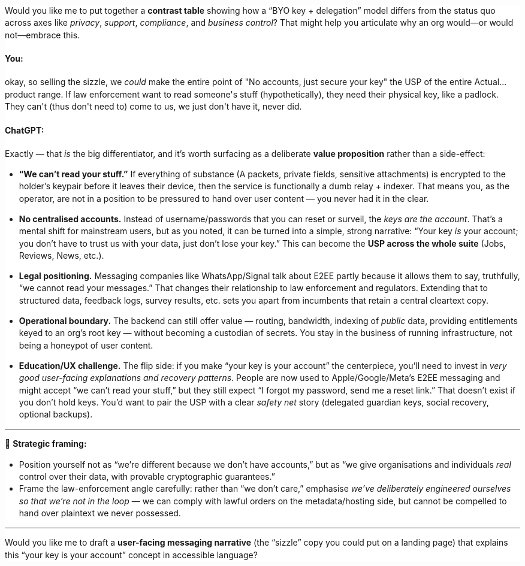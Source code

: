 Would you like me to put together a **contrast table** showing how a “BYO key + delegation” model differs from the status quo across axes like *privacy*, *support*, *compliance*, and *business control*? That might help you articulate why an org would—or would not—embrace this.


#### You:
okay, so selling the sizzle, we _could_ make the entire point of "No accounts, just secure your key" the USP of the entire Actual... product range. If law enforcement want to read someone's stuff (hypothetically), they need their physical key, like a padlock. They can't (thus don't need to) come to us, we just don't have it, never did.


#### ChatGPT:
Exactly — that *is* the big differentiator, and it’s worth surfacing as a deliberate **value proposition** rather than a side-effect:

- **“We can’t read your stuff.”** If everything of substance (A packets, private fields, sensitive attachments) is encrypted to the holder’s keypair before it leaves their device, then the service is functionally a dumb relay + indexer. That means you, as the operator, are not in a position to be pressured to hand over user content — you never had it in the clear.

- **No centralised accounts.** Instead of username/passwords that you can reset or surveil, the *keys are the account*. That’s a mental shift for mainstream users, but as you noted, it can be turned into a simple, strong narrative: “Your key *is* your account; you don’t have to trust us with your data, just don’t lose your key.” This can become the **USP across the whole suite** (Jobs, Reviews, News, etc.).

- **Legal positioning.** Messaging companies like WhatsApp/Signal talk about E2EE partly because it allows them to say, truthfully, “we cannot read your messages.” That changes their relationship to law enforcement and regulators. Extending that to structured data, feedback logs, survey results, etc. sets you apart from incumbents that retain a central cleartext copy.

- **Operational boundary.** The backend can still offer value — routing, bandwidth, indexing of *public* data, providing entitlements keyed to an org’s root key — without becoming a custodian of secrets. You stay in the business of running infrastructure, not being a honeypot of user content.

- **Education/UX challenge.** The flip side: if you make “your key is your account” the centerpiece, you’ll need to invest in *very good user-facing explanations and recovery patterns*. People are now used to Apple/Google/Meta’s E2EE messaging and might accept “we can’t read your stuff,” but they still expect “I forgot my password, send me a reset link.” That doesn’t exist if you don’t hold keys. You’d want to pair the USP with a clear *safety net* story (delegated guardian keys, social recovery, optional backups).

---

🔮 **Strategic framing:**

- Position yourself not as “we’re different because we don’t have accounts,” but as “we give organisations and individuals *real* control over their data, with provable cryptographic guarantees.”
- Frame the law-enforcement angle carefully: rather than “we don’t care,” emphasise *we’ve deliberately engineered ourselves so that we’re not in the loop* — we can comply with lawful orders on the metadata/hosting side, but cannot be compelled to hand over plaintext we never possessed.

---

Would you like me to draft a **user-facing messaging narrative** (the “sizzle” copy you could put on a landing page) that explains this “your key is your account” concept in accessible language?
